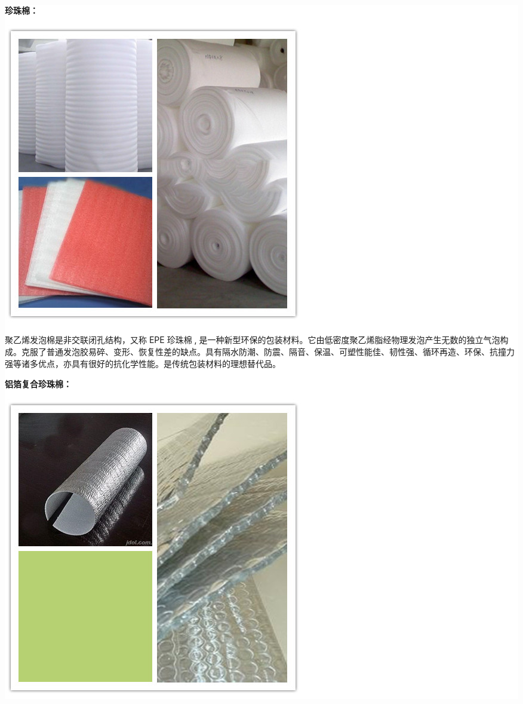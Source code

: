 __珍珠棉：__

![](../resources/images/pearl-wool.jpg)

聚乙烯发泡棉是非交联闭孔结构，又称 EPE 珍珠棉 , 是一种新型环保的包装材料。它由低密度聚乙烯脂经物理发泡产生无数的独立气泡构成。克服了普通发泡胶易碎、变形、恢复性差的缺点。具有隔水防潮、防震、隔音、保温、可塑性能佳、韧性强、循环再造、环保、抗撞力强等诸多优点，亦具有很好的抗化学性能。是传统包装材料的理想替代品。 

__铝箔复合珍珠棉：__

![](../resources/images/alum-pearl-wool.jpg)
